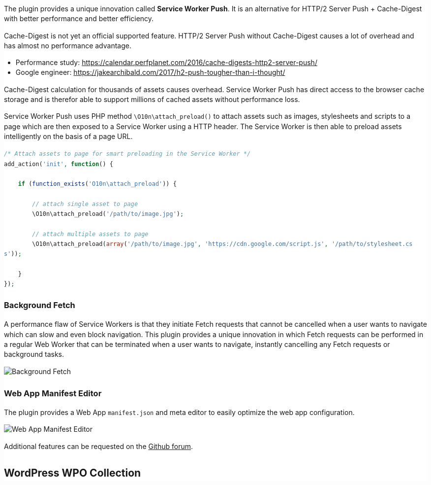 The plugin provides a unique innovation called **Service Worker Push**. It is an alternative for HTTP/2 Server Push + Cache-Digest with better performance and better efficiency.

Cache-Digest is not yet an official supported feature. HTTP/2 Server Push without Cache-Digest causes a lot of overhead and has almost no performance advantage.

- Performance study: https://calendar.perfplanet.com/2016/cache-digests-http2-server-push/
- Google engineer: https://jakearchibald.com/2017/h2-push-tougher-than-i-thought/

Cache-Digest calculation for thousands of assets causes overhead. Service Worker Push has direct access to the browser cache storage and is therefor able to support millions of cached assets without performance loss.

Service Worker Push uses PHP method `\O10n\attach_preload()` to attach assets such as images, stylesheets and scripts to a page which are then exposed to a Service Worker using a HTTP header. The Service Worker is then able to preload assets intelligently on the basis of a page URL.

```php
/* Attach assets to page for smart preloading in the Service Worker */
add_action('init', function() {

    if (function_exists('O10n\attach_preload')) {

        // attach single asset to page
        \O10n\attach_preload('/path/to/image.jpg');

        // attach multiple assets to page
        \O10n\attach_preload(array('/path/to/image.jpg', 'https://cdn.google.com/script.js', '/path/to/stylesheet.css'));

    }
});
```

### Background Fetch

A performance flaw of Service Workers is that they initiate Fetch requests that cannot be cancelled when a user wants to navigate which can slow and even block navigation. This plugin provides a unique innovation in which Fetch requests can be performed in a regular Web Worker that can be terminated when a user wants to navigate, instantly cancelling any Fetch requests or background tasks.

![Background Fetch](https://github.com/o10n-x/wordpress-pwa-optimization/blob/master/docs/images/background-fetch.png)

### Web App Manifest Editor

The plugin provides a Web App `manifest.json` and meta editor to easily optimize the web app configuration.

![Web App Manifest Editor](https://github.com/o10n-x/wordpress-pwa-optimization/blob/master/docs/images/manifest-editor.png)

Additional features can be requested on the [Github forum](https://github.com/o10n-x/wordpress-pwa-optimization/issues).

## WordPress WPO Collection

